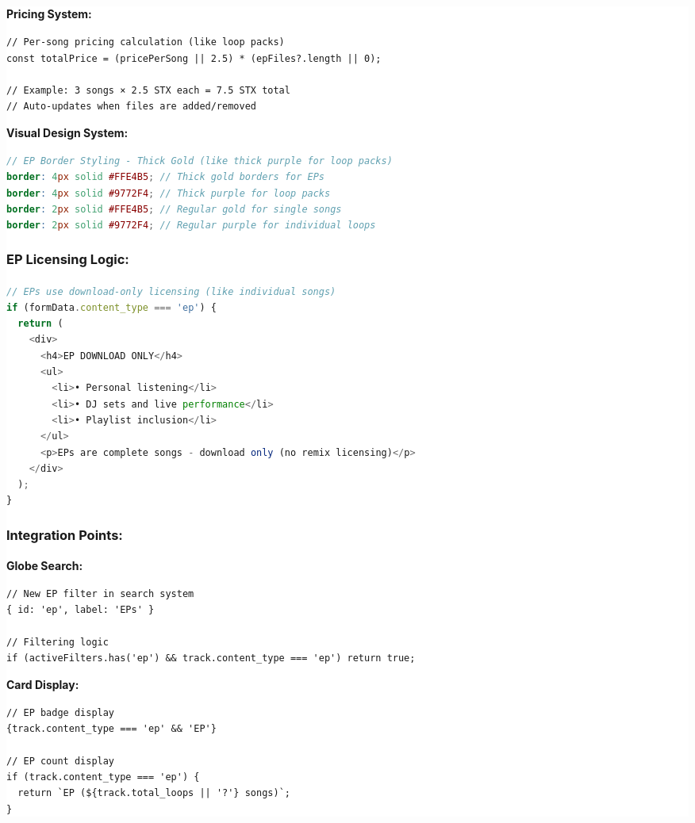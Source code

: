 **Pricing System:**
```tsx
// Per-song pricing calculation (like loop packs)
const totalPrice = (pricePerSong || 2.5) * (epFiles?.length || 0);

// Example: 3 songs × 2.5 STX each = 7.5 STX total
// Auto-updates when files are added/removed
```

**Visual Design System:**
```scss
// EP Border Styling - Thick Gold (like thick purple for loop packs)
border: 4px solid #FFE4B5; // Thick gold borders for EPs
border: 4px solid #9772F4; // Thick purple for loop packs  
border: 2px solid #FFE4B5; // Regular gold for single songs
border: 2px solid #9772F4; // Regular purple for individual loops
```

### **EP Licensing Logic:**
```typescript
// EPs use download-only licensing (like individual songs)
if (formData.content_type === 'ep') {
  return (
    <div>
      <h4>EP DOWNLOAD ONLY</h4>
      <ul>
        <li>• Personal listening</li>
        <li>• DJ sets and live performance</li>
        <li>• Playlist inclusion</li>
      </ul>
      <p>EPs are complete songs - download only (no remix licensing)</p>
    </div>
  );
}
```

### **Integration Points:**

**Globe Search:**
```tsx
// New EP filter in search system
{ id: 'ep', label: 'EPs' }

// Filtering logic
if (activeFilters.has('ep') && track.content_type === 'ep') return true;
```

**Card Display:**
```tsx
// EP badge display
{track.content_type === 'ep' && 'EP'}

// EP count display  
if (track.content_type === 'ep') {
  return `EP (${track.total_loops || '?'} songs)`;
}
```
